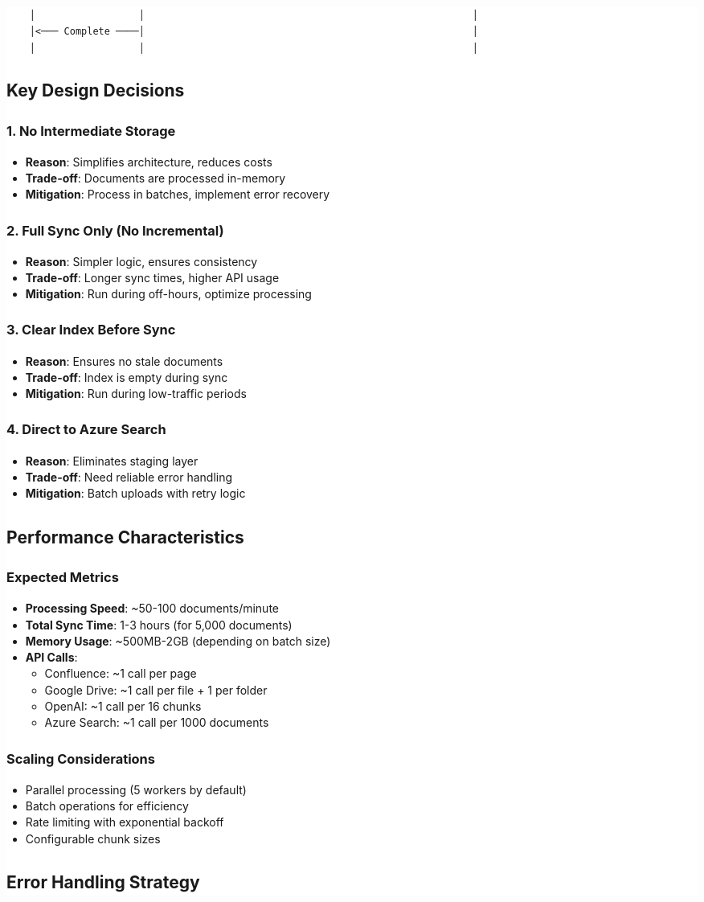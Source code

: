 ```
    │                  │                                                         │
    │<─── Complete ────│                                                         │
    │                  │                                                         │
```

## Key Design Decisions

### 1. **No Intermediate Storage**
- **Reason**: Simplifies architecture, reduces costs
- **Trade-off**: Documents are processed in-memory
- **Mitigation**: Process in batches, implement error recovery

### 2. **Full Sync Only (No Incremental)**
- **Reason**: Simpler logic, ensures consistency
- **Trade-off**: Longer sync times, higher API usage
- **Mitigation**: Run during off-hours, optimize processing

### 3. **Clear Index Before Sync**
- **Reason**: Ensures no stale documents
- **Trade-off**: Index is empty during sync
- **Mitigation**: Run during low-traffic periods

### 4. **Direct to Azure Search**
- **Reason**: Eliminates staging layer
- **Trade-off**: Need reliable error handling
- **Mitigation**: Batch uploads with retry logic

## Performance Characteristics

### Expected Metrics
- **Processing Speed**: ~50-100 documents/minute
- **Total Sync Time**: 1-3 hours (for 5,000 documents)
- **Memory Usage**: ~500MB-2GB (depending on batch size)
- **API Calls**: 
  - Confluence: ~1 call per page
  - Google Drive: ~1 call per file + 1 per folder
  - OpenAI: ~1 call per 16 chunks
  - Azure Search: ~1 call per 1000 documents

### Scaling Considerations
- Parallel processing (5 workers by default)
- Batch operations for efficiency
- Rate limiting with exponential backoff
- Configurable chunk sizes

## Error Handling Strategy
